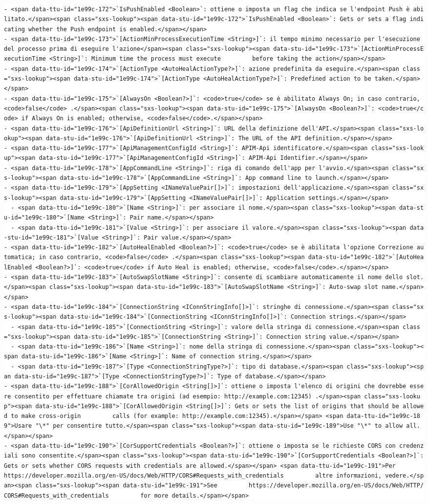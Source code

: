     - <span data-ttu-id="1e99c-172">`IsPushEnabled <Boolean>`: ottiene o imposta un flag che indica se l'endpoint Push è abilitato.</span><span class="sxs-lookup"><span data-stu-id="1e99c-172">`IsPushEnabled <Boolean>`: Gets or sets a flag indicating whether the Push endpoint is enabled.</span></span>
    - <span data-ttu-id="1e99c-173">`[ActionMinProcessExecutionTime <String>]`: il tempo minimo necessario per l'esecuzione del processo prima di eseguire l'azione</span><span class="sxs-lookup"><span data-stu-id="1e99c-173">`[ActionMinProcessExecutionTime <String>]`: Minimum time the process must execute         before taking the action</span></span>
    - <span data-ttu-id="1e99c-174">`[ActionType <AutoHealActionType?>]`: azione predefinita da eseguire.</span><span class="sxs-lookup"><span data-stu-id="1e99c-174">`[ActionType <AutoHealActionType?>]`: Predefined action to be taken.</span></span>
    - <span data-ttu-id="1e99c-175">`[AlwaysOn <Boolean?>]`: <code>true</code> se è abilitato Always On; in caso contrario, <code>false</code> .</span><span class="sxs-lookup"><span data-stu-id="1e99c-175">`[AlwaysOn <Boolean?>]`: <code>true</code> if Always On is enabled; otherwise, <code>false</code>.</span></span>
    - <span data-ttu-id="1e99c-176">`[ApiDefinitionUrl <String>]`: URL della definizione dell'API.</span><span class="sxs-lookup"><span data-stu-id="1e99c-176">`[ApiDefinitionUrl <String>]`: The URL of the API definition.</span></span>
    - <span data-ttu-id="1e99c-177">`[ApiManagementConfigId <String>]`: APIM-Api identificatore.</span><span class="sxs-lookup"><span data-stu-id="1e99c-177">`[ApiManagementConfigId <String>]`: APIM-Api Identifier.</span></span>
    - <span data-ttu-id="1e99c-178">`[AppCommandLine <String>]`: riga di comando dell'app per l'avvio.</span><span class="sxs-lookup"><span data-stu-id="1e99c-178">`[AppCommandLine <String>]`: App command line to launch.</span></span>
    - <span data-ttu-id="1e99c-179">`[AppSetting <INameValuePair[]>]`: impostazioni dell'applicazione.</span><span class="sxs-lookup"><span data-stu-id="1e99c-179">`[AppSetting <INameValuePair[]>]`: Application settings.</span></span>
      - <span data-ttu-id="1e99c-180">`[Name <String>]`: per associare il nome.</span><span class="sxs-lookup"><span data-stu-id="1e99c-180">`[Name <String>]`: Pair name.</span></span>
      - <span data-ttu-id="1e99c-181">`[Value <String>]`: per associare il valore.</span><span class="sxs-lookup"><span data-stu-id="1e99c-181">`[Value <String>]`: Pair value.</span></span>
    - <span data-ttu-id="1e99c-182">`[AutoHealEnabled <Boolean?>]`: <code>true</code> se è abilitata l'opzione Correzione automatica; in caso contrario, <code>false</code> .</span><span class="sxs-lookup"><span data-stu-id="1e99c-182">`[AutoHealEnabled <Boolean?>]`: <code>true</code> if Auto Heal is enabled; otherwise, <code>false</code>.</span></span>
    - <span data-ttu-id="1e99c-183">`[AutoSwapSlotName <String>]`: consente di scambiare automaticamente il nome dello slot.</span><span class="sxs-lookup"><span data-stu-id="1e99c-183">`[AutoSwapSlotName <String>]`: Auto-swap slot name.</span></span>
    - <span data-ttu-id="1e99c-184">`[ConnectionString <IConnStringInfo[]>]`: stringhe di connessione.</span><span class="sxs-lookup"><span data-stu-id="1e99c-184">`[ConnectionString <IConnStringInfo[]>]`: Connection strings.</span></span>
      - <span data-ttu-id="1e99c-185">`[ConnectionString <String>]`: valore della stringa di connessione.</span><span class="sxs-lookup"><span data-stu-id="1e99c-185">`[ConnectionString <String>]`: Connection string value.</span></span>
      - <span data-ttu-id="1e99c-186">`[Name <String>]`: nome della stringa di connessione.</span><span class="sxs-lookup"><span data-stu-id="1e99c-186">`[Name <String>]`: Name of connection string.</span></span>
      - <span data-ttu-id="1e99c-187">`[Type <ConnectionStringType?>]`: tipo di database.</span><span class="sxs-lookup"><span data-stu-id="1e99c-187">`[Type <ConnectionStringType?>]`: Type of database.</span></span>
    - <span data-ttu-id="1e99c-188">`[CorAllowedOrigin <String[]>]`: ottiene o imposta l'elenco di origini che dovrebbe essere consentito per effettuare chiamate tra origini (ad esempio: http://example.com:12345) .</span><span class="sxs-lookup"><span data-stu-id="1e99c-188">`[CorAllowedOrigin <String[]>]`: Gets or sets the list of origins that should be allowed to make cross-origin         calls (for example: http://example.com:12345).</span></span> <span data-ttu-id="1e99c-189">Usare "\*" per consentire tutto.</span><span class="sxs-lookup"><span data-stu-id="1e99c-189">Use "\*" to allow all.</span></span>
    - <span data-ttu-id="1e99c-190">`[CorSupportCredentials <Boolean?>]`: ottiene o imposta se le richieste CORS con credenziali sono consentite.</span><span class="sxs-lookup"><span data-stu-id="1e99c-190">`[CorSupportCredentials <Boolean?>]`: Gets or sets whether CORS requests with credentials are allowed.</span></span> <span data-ttu-id="1e99c-191">Per         https://developer.mozilla.org/en-US/docs/Web/HTTP/CORS#Requests_with_credentials         altre informazioni, vedere.</span><span class="sxs-lookup"><span data-stu-id="1e99c-191">See         https://developer.mozilla.org/en-US/docs/Web/HTTP/CORS#Requests_with_credentials         for more details.</span></span>